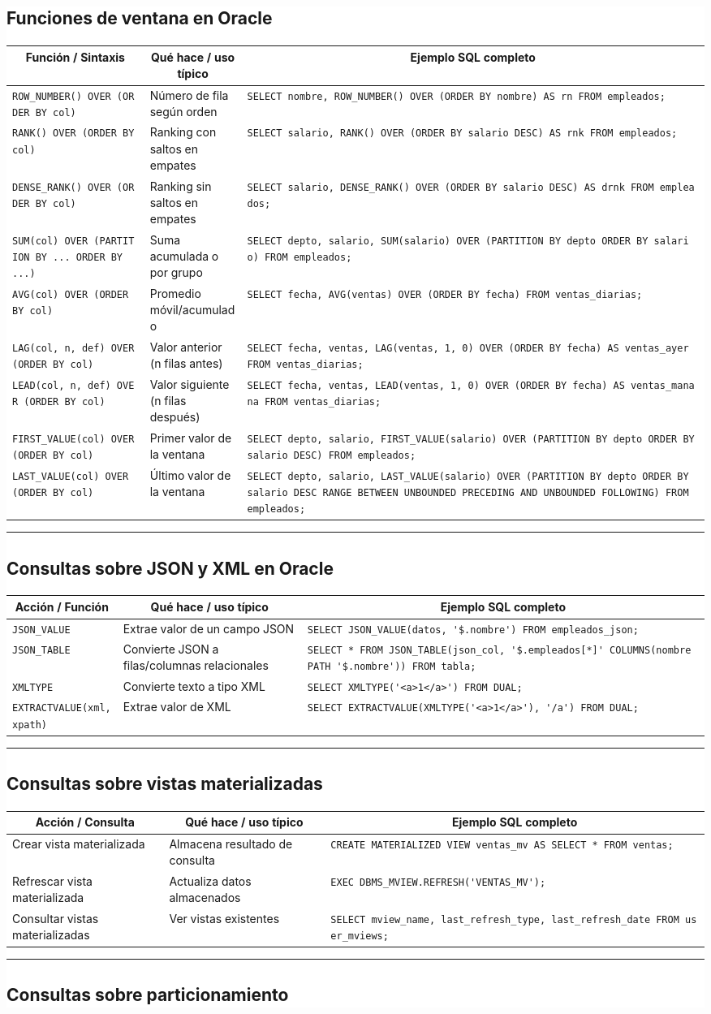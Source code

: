 
## Funciones de ventana en Oracle

| Función / Sintaxis                        | Qué hace / uso típico                                 | Ejemplo SQL completo                                                                                 |
| ------------------------------------------ | ----------------------------------------------------- | ---------------------------------------------------------------------------------------------------- |
| `ROW_NUMBER() OVER (ORDER BY col)`         | Número de fila según orden                            | `SELECT nombre, ROW_NUMBER() OVER (ORDER BY nombre) AS rn FROM empleados;`                          |
| `RANK() OVER (ORDER BY col)`               | Ranking con saltos en empates                         | `SELECT salario, RANK() OVER (ORDER BY salario DESC) AS rnk FROM empleados;`                        |
| `DENSE_RANK() OVER (ORDER BY col)`         | Ranking sin saltos en empates                         | `SELECT salario, DENSE_RANK() OVER (ORDER BY salario DESC) AS drnk FROM empleados;`                 |
| `SUM(col) OVER (PARTITION BY ... ORDER BY ...)` | Suma acumulada o por grupo                        | `SELECT depto, salario, SUM(salario) OVER (PARTITION BY depto ORDER BY salario) FROM empleados;`    |
| `AVG(col) OVER (ORDER BY col)`             | Promedio móvil/acumulado                              | `SELECT fecha, AVG(ventas) OVER (ORDER BY fecha) FROM ventas_diarias;`                              |
| `LAG(col, n, def) OVER (ORDER BY col)`     | Valor anterior (n filas antes)                        | `SELECT fecha, ventas, LAG(ventas, 1, 0) OVER (ORDER BY fecha) AS ventas_ayer FROM ventas_diarias;` |
| `LEAD(col, n, def) OVER (ORDER BY col)`    | Valor siguiente (n filas después)                     | `SELECT fecha, ventas, LEAD(ventas, 1, 0) OVER (ORDER BY fecha) AS ventas_manana FROM ventas_diarias;` |
| `FIRST_VALUE(col) OVER (ORDER BY col)`     | Primer valor de la ventana                            | `SELECT depto, salario, FIRST_VALUE(salario) OVER (PARTITION BY depto ORDER BY salario DESC) FROM empleados;` |
| `LAST_VALUE(col) OVER (ORDER BY col)`      | Último valor de la ventana                            | `SELECT depto, salario, LAST_VALUE(salario) OVER (PARTITION BY depto ORDER BY salario DESC RANGE BETWEEN UNBOUNDED PRECEDING AND UNBOUNDED FOLLOWING) FROM empleados;` |

---

## Consultas sobre JSON y XML en Oracle

| Acción / Función                | Qué hace / uso típico                        | Ejemplo SQL completo                                                                                 |
| ------------------------------- | -------------------------------------------- | ---------------------------------------------------------------------------------------------------- |
| `JSON_VALUE`                    | Extrae valor de un campo JSON                | `SELECT JSON_VALUE(datos, '$.nombre') FROM empleados_json;`                                          |
| `JSON_TABLE`                    | Convierte JSON a filas/columnas relacionales | `SELECT * FROM JSON_TABLE(json_col, '$.empleados[*]' COLUMNS(nombre PATH '$.nombre')) FROM tabla;`   |
| `XMLTYPE`                       | Convierte texto a tipo XML                   | `SELECT XMLTYPE('<a>1</a>') FROM DUAL;`                                                             |
| `EXTRACTVALUE(xml, xpath)`      | Extrae valor de XML                          | `SELECT EXTRACTVALUE(XMLTYPE('<a>1</a>'), '/a') FROM DUAL;`                                          |

---

## Consultas sobre vistas materializadas

| Acción / Consulta                  | Qué hace / uso típico                        | Ejemplo SQL completo                                                                                 |
| ---------------------------------- | -------------------------------------------- | ---------------------------------------------------------------------------------------------------- |
| Crear vista materializada          | Almacena resultado de consulta               | `CREATE MATERIALIZED VIEW ventas_mv AS SELECT * FROM ventas;`                                        |
| Refrescar vista materializada      | Actualiza datos almacenados                  | `EXEC DBMS_MVIEW.REFRESH('VENTAS_MV');`                                                             |
| Consultar vistas materializadas    | Ver vistas existentes                        | `SELECT mview_name, last_refresh_type, last_refresh_date FROM user_mviews;`                         |

---

## Consultas sobre particionamiento
